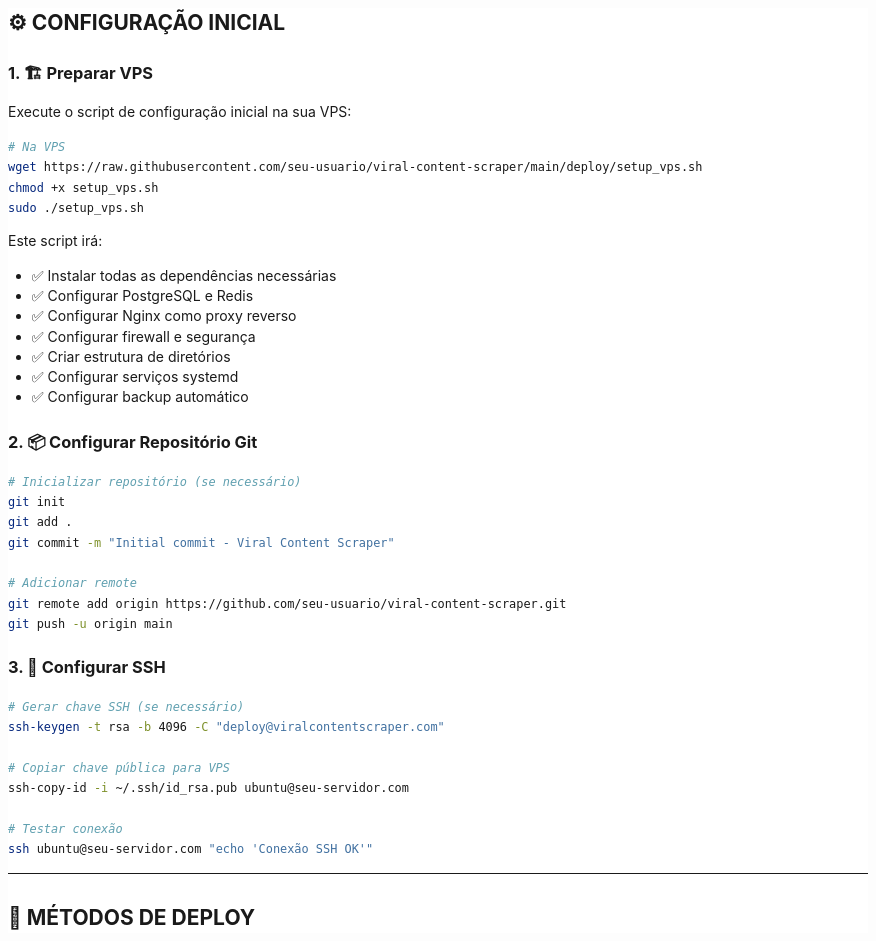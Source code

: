 
## ⚙️ CONFIGURAÇÃO INICIAL

### 1. 🏗️ Preparar VPS

Execute o script de configuração inicial na sua VPS:

```bash
# Na VPS
wget https://raw.githubusercontent.com/seu-usuario/viral-content-scraper/main/deploy/setup_vps.sh
chmod +x setup_vps.sh
sudo ./setup_vps.sh
```

Este script irá:
- ✅ Instalar todas as dependências necessárias
- ✅ Configurar PostgreSQL e Redis
- ✅ Configurar Nginx como proxy reverso
- ✅ Configurar firewall e segurança
- ✅ Criar estrutura de diretórios
- ✅ Configurar serviços systemd
- ✅ Configurar backup automático

### 2. 📦 Configurar Repositório Git

```bash
# Inicializar repositório (se necessário)
git init
git add .
git commit -m "Initial commit - Viral Content Scraper"

# Adicionar remote
git remote add origin https://github.com/seu-usuario/viral-content-scraper.git
git push -u origin main
```

### 3. 🔐 Configurar SSH

```bash
# Gerar chave SSH (se necessário)
ssh-keygen -t rsa -b 4096 -C "deploy@viralcontentscraper.com"

# Copiar chave pública para VPS
ssh-copy-id -i ~/.ssh/id_rsa.pub ubuntu@seu-servidor.com

# Testar conexão
ssh ubuntu@seu-servidor.com "echo 'Conexão SSH OK'"
```

---

## 🚀 MÉTODOS DE DEPLOY
